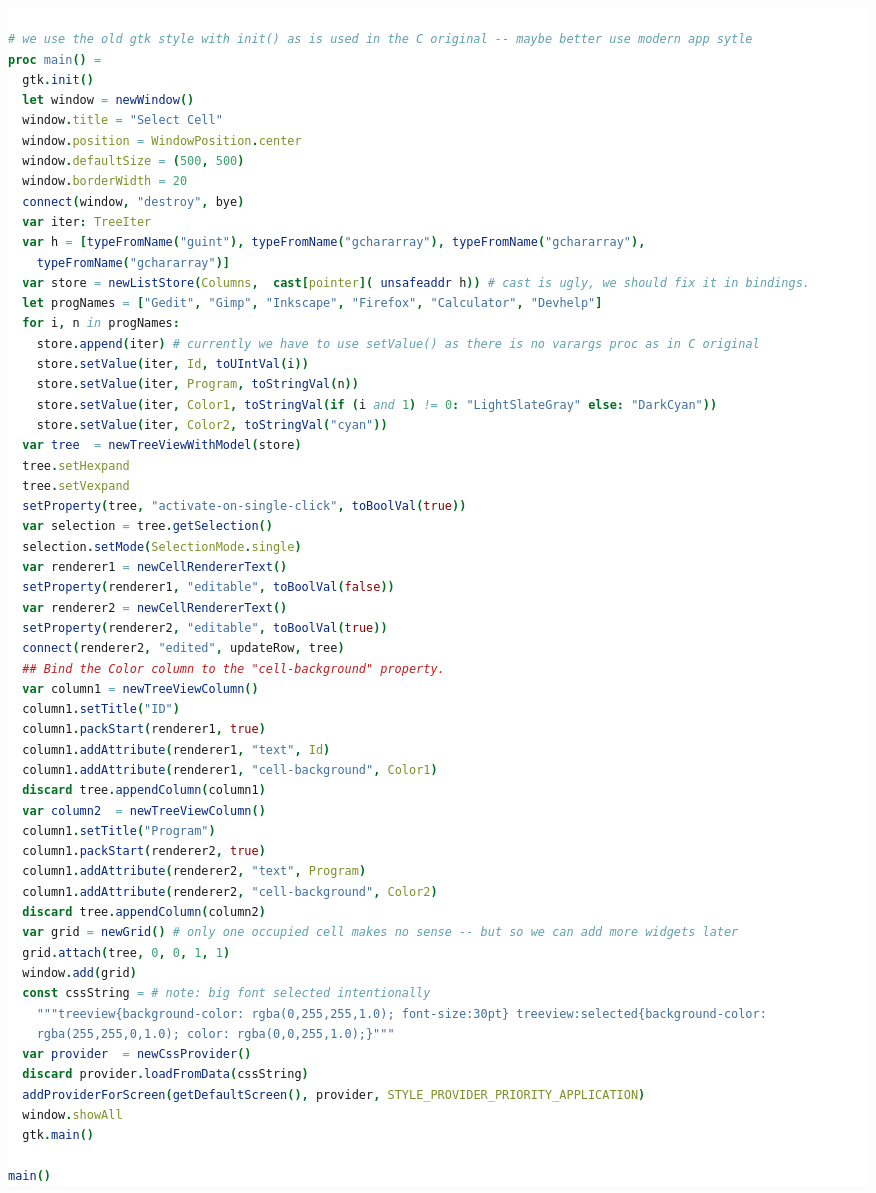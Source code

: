 ```nim

# we use the old gtk style with init() as is used in the C original -- maybe better use modern app sytle
proc main() =
  gtk.init()
  let window = newWindow()
  window.title = "Select Cell"
  window.position = WindowPosition.center
  window.defaultSize = (500, 500)
  window.borderWidth = 20
  connect(window, "destroy", bye)
  var iter: TreeIter
  var h = [typeFromName("guint"), typeFromName("gchararray"), typeFromName("gchararray"),
    typeFromName("gchararray")]
  var store = newListStore(Columns,  cast[pointer]( unsafeaddr h)) # cast is ugly, we should fix it in bindings.
  let progNames = ["Gedit", "Gimp", "Inkscape", "Firefox", "Calculator", "Devhelp"]
  for i, n in progNames:
    store.append(iter) # currently we have to use setValue() as there is no varargs proc as in C original
    store.setValue(iter, Id, toUIntVal(i))
    store.setValue(iter, Program, toStringVal(n))
    store.setValue(iter, Color1, toStringVal(if (i and 1) != 0: "LightSlateGray" else: "DarkCyan"))
    store.setValue(iter, Color2, toStringVal("cyan"))
  var tree  = newTreeViewWithModel(store)
  tree.setHexpand
  tree.setVexpand
  setProperty(tree, "activate-on-single-click", toBoolVal(true))
  var selection = tree.getSelection()
  selection.setMode(SelectionMode.single)
  var renderer1 = newCellRendererText()
  setProperty(renderer1, "editable", toBoolVal(false))
  var renderer2 = newCellRendererText()
  setProperty(renderer2, "editable", toBoolVal(true))
  connect(renderer2, "edited", updateRow, tree)
  ## Bind the Color column to the "cell-background" property.
  var column1 = newTreeViewColumn()
  column1.setTitle("ID")
  column1.packStart(renderer1, true)
  column1.addAttribute(renderer1, "text", Id)
  column1.addAttribute(renderer1, "cell-background", Color1)
  discard tree.appendColumn(column1)
  var column2  = newTreeViewColumn()
  column1.setTitle("Program")
  column1.packStart(renderer2, true)
  column1.addAttribute(renderer2, "text", Program)
  column1.addAttribute(renderer2, "cell-background", Color2)
  discard tree.appendColumn(column2)
  var grid = newGrid() # only one occupied cell makes no sense -- but so we can add more widgets later
  grid.attach(tree, 0, 0, 1, 1)
  window.add(grid)
  const cssString = # note: big font selected intentionally
    """treeview{background-color: rgba(0,255,255,1.0); font-size:30pt} treeview:selected{background-color:
    rgba(255,255,0,1.0); color: rgba(0,0,255,1.0);}"""
  var provider  = newCssProvider()
  discard provider.loadFromData(cssString)
  addProviderForScreen(getDefaultScreen(), provider, STYLE_PROVIDER_PRIORITY_APPLICATION)
  window.showAll
  gtk.main()

main()
```